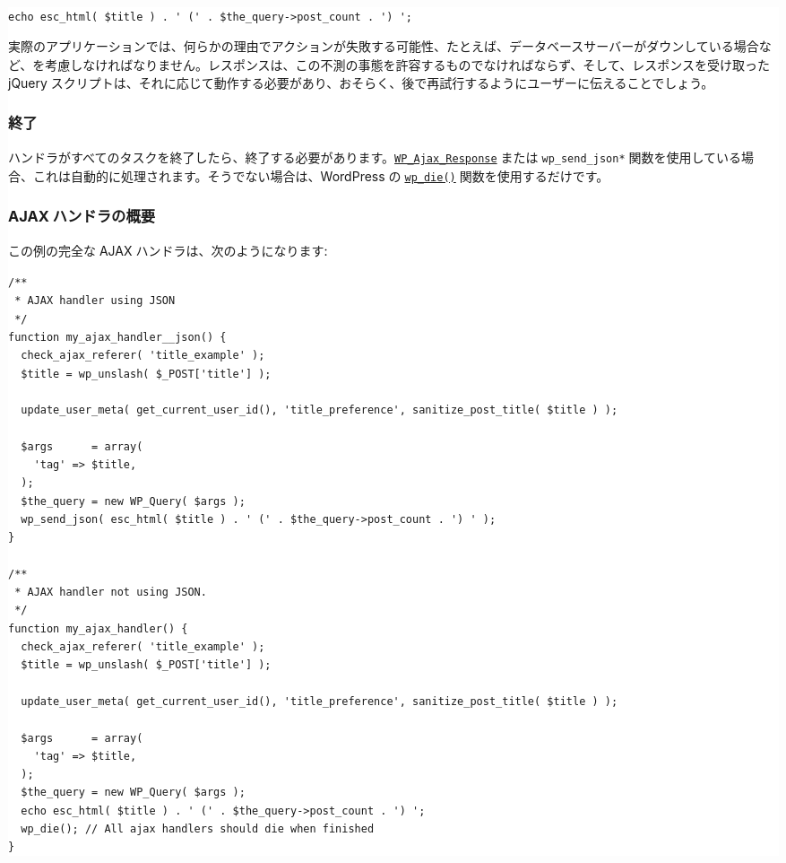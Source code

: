 ```
echo esc_html( $title ) . ' (' . $the_query->post_count . ') ';
```


実際のアプリケーションでは、何らかの理由でアクションが失敗する可能性、たとえば、データベースサーバーがダウンしている場合など、を考慮しなければなりません。レスポンスは、この不測の事態を許容するものでなければならず、そして、レスポンスを受け取った jQuery スクリプトは、それに応じて動作する必要があり、おそらく、後で再試行するようにユーザーに伝えることでしょう。


### 終了


ハンドラがすべてのタスクを終了したら、終了する必要があります。[`WP_Ajax_Response`](https://developer.wordpress.org/reference/classes/wp_ajax_response/) または `wp_send_json*` 関数を使用している場合、これは自動的に処理されます。そうでない場合は、WordPress の [`wp_die()`](https://developer.wordpress.org/reference/functions/wp_die/) 関数を使用するだけです。


### AJAX ハンドラの概要


この例の完全な AJAX ハンドラは、次のようになります:

```
/**
 * AJAX handler using JSON
 */
function my_ajax_handler__json() {
  check_ajax_referer( 'title_example' );
  $title = wp_unslash( $_POST['title'] );

  update_user_meta( get_current_user_id(), 'title_preference', sanitize_post_title( $title ) );

  $args      = array(
    'tag' => $title,
  );
  $the_query = new WP_Query( $args );
  wp_send_json( esc_html( $title ) . ' (' . $the_query->post_count . ') ' );
}

/**
 * AJAX handler not using JSON.
 */
function my_ajax_handler() {
  check_ajax_referer( 'title_example' );
  $title = wp_unslash( $_POST['title'] );

  update_user_meta( get_current_user_id(), 'title_preference', sanitize_post_title( $title ) );

  $args      = array(
    'tag' => $title,
  );
  $the_query = new WP_Query( $args );
  echo esc_html( $title ) . ' (' . $the_query->post_count . ') ';
  wp_die(); // All ajax handlers should die when finished
}
```
